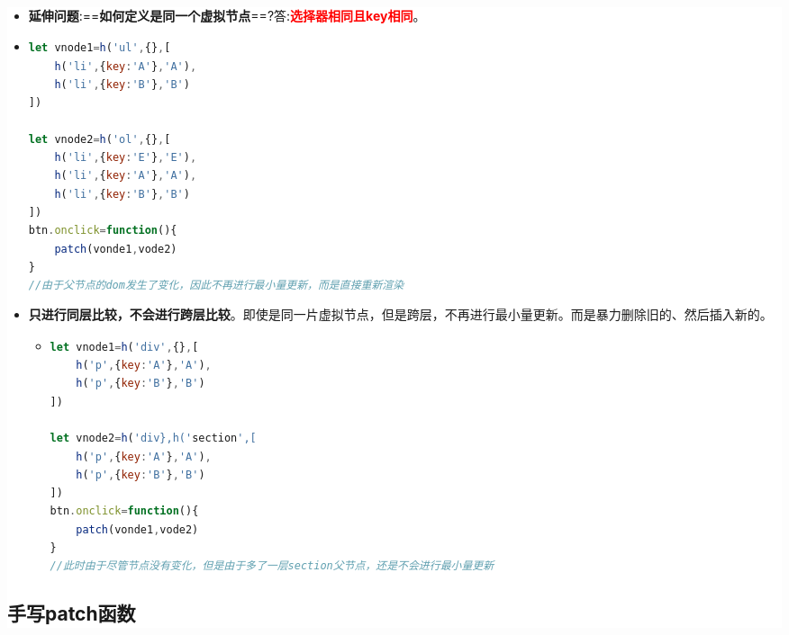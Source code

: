   - **延伸问题**:==**如何定义是同一个虚拟节点**==?答:**<span style='color:red'>选择器相同且key相同</span>**。

  - ```js
    let vnode1=h('ul',{},[
        h('li',{key:'A'},'A'),
        h('li',{key:'B'},'B')
    ]) 
    
    let vnode2=h('ol',{},[
        h('li',{key:'E'},'E'),
        h('li',{key:'A'},'A'),
        h('li',{key:'B'},'B')
    ]) 
    btn.onclick=function(){
        patch(vonde1,vode2)
    }
    //由于父节点的dom发生了变化，因此不再进行最小量更新，而是直接重新渲染
    ```

    

- **只进行同层比较，不会进行跨层比较**。即使是同一片虚拟节点，但是跨层，不再进行最小量更新。而是暴力删除旧的、然后插入新的。

  - ```js
    let vnode1=h('div',{},[
        h('p',{key:'A'},'A'),
        h('p',{key:'B'},'B')
    ]) 
    
    let vnode2=h('div},h('section',[
        h('p',{key:'A'},'A'),
        h('p',{key:'B'},'B')
    ])
    btn.onclick=function(){
        patch(vonde1,vode2)
    }
    //此时由于尽管节点没有变化，但是由于多了一层section父节点，还是不会进行最小量更新
    ```

    

## 手写patch函数
